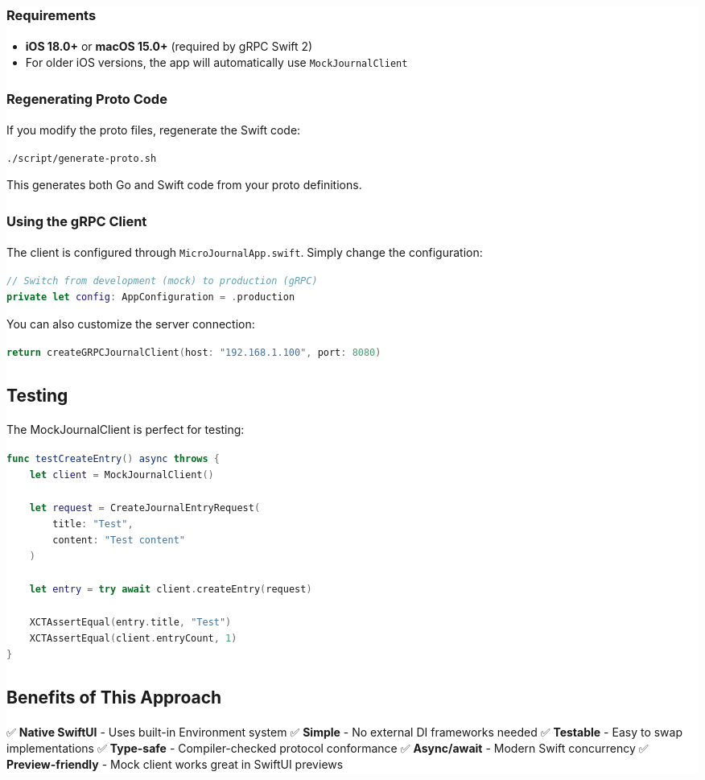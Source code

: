### Requirements

- **iOS 18.0+** or **macOS 15.0+** (required by gRPC Swift 2)
- For older iOS versions, the app will automatically use `MockJournalClient`

### Regenerating Proto Code

If you modify the proto files, regenerate the Swift code:

```bash
./script/generate-proto.sh
```

This generates both Go and Swift code from your proto definitions.

### Using the gRPC Client

The client is configured through `MicroJournalApp.swift`. Simply change the configuration:

```swift
// Switch from development (mock) to production (gRPC)
private let config: AppConfiguration = .production
```

You can also customize the server connection:

```swift
return createGRPCJournalClient(host: "192.168.1.100", port: 8080)
```

## Testing

The MockJournalClient is perfect for testing:

```swift
func testCreateEntry() async throws {
    let client = MockJournalClient()

    let request = CreateJournalEntryRequest(
        title: "Test",
        content: "Test content"
    )

    let entry = try await client.createEntry(request)

    XCTAssertEqual(entry.title, "Test")
    XCTAssertEqual(client.entryCount, 1)
}
```

## Benefits of This Approach

✅ **Native SwiftUI** - Uses built-in Environment system
✅ **Simple** - No external DI frameworks needed
✅ **Testable** - Easy to swap implementations
✅ **Type-safe** - Compiler-checked protocol conformance
✅ **Async/await** - Modern Swift concurrency
✅ **Preview-friendly** - Mock client works great in SwiftUI previews
